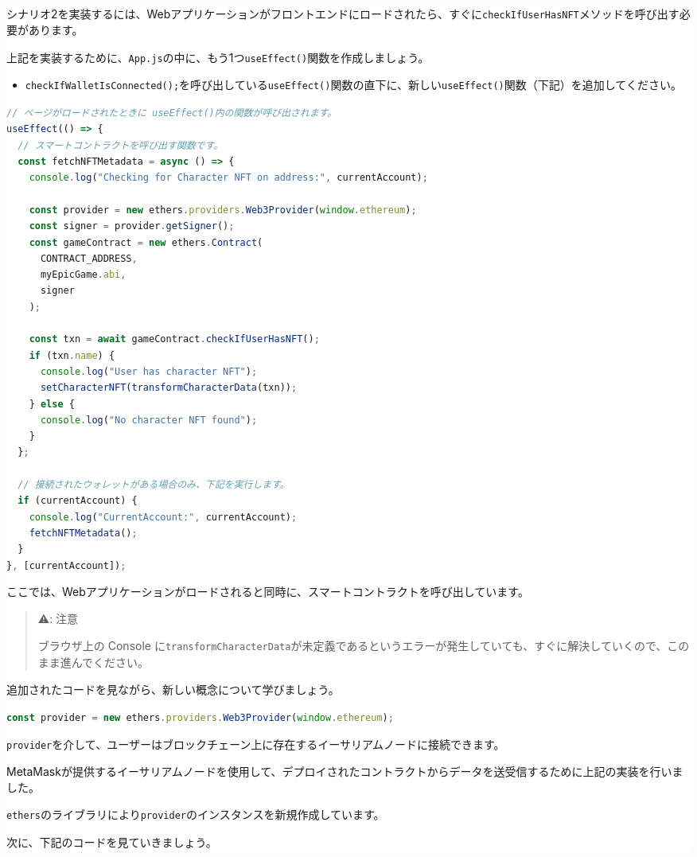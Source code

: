 シナリオ2を実装するには、Webアプリケーションがフロントエンドにロードされたら、すぐに`checkIfUserHasNFT`メソッドを呼び出す必要があります。

上記を実装するために、`App.js`の中に、もう1つ`useEffect()`関数を作成しましょう。

- `checkIfWalletIsConnected();`を呼び出している`useEffect()`関数の直下に、新しい`useEffect()`関数（下記）を追加してください。

```javascript
// ページがロードされたときに useEffect()内の関数が呼び出されます。
useEffect(() => {
  // スマートコントラクトを呼び出す関数です。
  const fetchNFTMetadata = async () => {
    console.log("Checking for Character NFT on address:", currentAccount);

    const provider = new ethers.providers.Web3Provider(window.ethereum);
    const signer = provider.getSigner();
    const gameContract = new ethers.Contract(
      CONTRACT_ADDRESS,
      myEpicGame.abi,
      signer
    );

    const txn = await gameContract.checkIfUserHasNFT();
    if (txn.name) {
      console.log("User has character NFT");
      setCharacterNFT(transformCharacterData(txn));
    } else {
      console.log("No character NFT found");
    }
  };

  // 接続されたウォレットがある場合のみ、下記を実行します。
  if (currentAccount) {
    console.log("CurrentAccount:", currentAccount);
    fetchNFTMetadata();
  }
}, [currentAccount]);
```

ここでは、Webアプリケーションがロードされると同時に、スマートコントラクトを呼び出しています。

> ⚠️: 注意
>
> ブラウザ上の Console に`transformCharacterData`が未定義であるというエラーが発生していても、すぐに解決していくので、このまま進んでください。

追加されたコードを見ながら、新しい概念について学びましょう。

```javascript
const provider = new ethers.providers.Web3Provider(window.ethereum);
```

`provider`を介して、ユーザーはブロックチェーン上に存在するイーサリアムノードに接続できます。

MetaMaskが提供するイーサリアムノードを使用して、デプロイされたコントラクトからデータを送受信するために上記の実装を行いました。

`ethers`のライブラリにより`provider`のインスタンスを新規作成しています。

次に、下記のコードを見ていきましょう。
